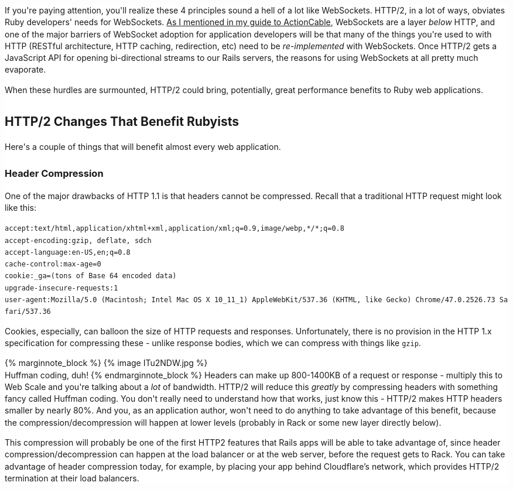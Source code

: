 If you're paying attention, you'll realize these 4 principles sound a hell of a lot like WebSockets. HTTP/2, in a lot of ways, obviates Ruby developers' needs for WebSockets. [As I mentioned in my guide to ActionCable](https://www.nateberkopec.com/2015/09/30/action-cable.html), WebSockets are a layer *below* HTTP, and one of the major barriers of WebSocket adoption for application developers will be that many of the things you're used to with HTTP (RESTful architecture, HTTP caching, redirection, etc) need to be *re-implemented* with WebSockets. Once HTTP/2 gets a JavaScript API for opening bi-directional streams to our Rails servers, the reasons for using WebSockets at all pretty much evaporate.

When these hurdles are surmounted, HTTP/2 could bring, potentially, great performance benefits to Ruby web applications.

## HTTP/2 Changes That Benefit Rubyists

Here's a couple of things that will benefit almost every web application.

### Header Compression

One of the major drawbacks of HTTP 1.1 is that headers cannot be compressed. Recall that a traditional HTTP request might look like this:

```
accept:text/html,application/xhtml+xml,application/xml;q=0.9,image/webp,*/*;q=0.8
accept-encoding:gzip, deflate, sdch
accept-language:en-US,en;q=0.8
cache-control:max-age=0
cookie:_ga=(tons of Base 64 encoded data)
upgrade-insecure-requests:1
user-agent:Mozilla/5.0 (Macintosh; Intel Mac OS X 10_11_1) AppleWebKit/537.36 (KHTML, like Gecko) Chrome/47.0.2526.73 Safari/537.36
```

Cookies, especially, can balloon the size of HTTP requests and responses. Unfortunately, there is no provision in the HTTP 1.x specification for compressing these - unlike response bodies, which we can compress with things like `gzip`.

{% marginnote_block %}
{% image ITu2NDW.jpg %}
<br>
Huffman coding, duh!
{% endmarginnote_block %}
Headers can make up 800-1400KB of a request or response - multiply this to Web Scale and you're talking about a *lot* of bandwidth. HTTP/2 will reduce this *greatly* by compressing headers with something fancy called Huffman coding. You don't really need to understand how that works, just know this - HTTP/2 makes HTTP headers smaller by nearly 80%. And you, as an application author, won't need to do anything to take advantage of this benefit, because the compression/decompression will happen at lower levels (probably in Rack or some new layer directly below).

This compression will probably be one of the first HTTP2 features that Rails apps will be able to take advantage of, since header compression/decompression can happen at the load balancer or at the web server, before the request gets to Rack. You can take advantage of header compression today, for example, by placing your app behind Cloudflare’s network, which provides HTTP/2 termination at their load balancers.
